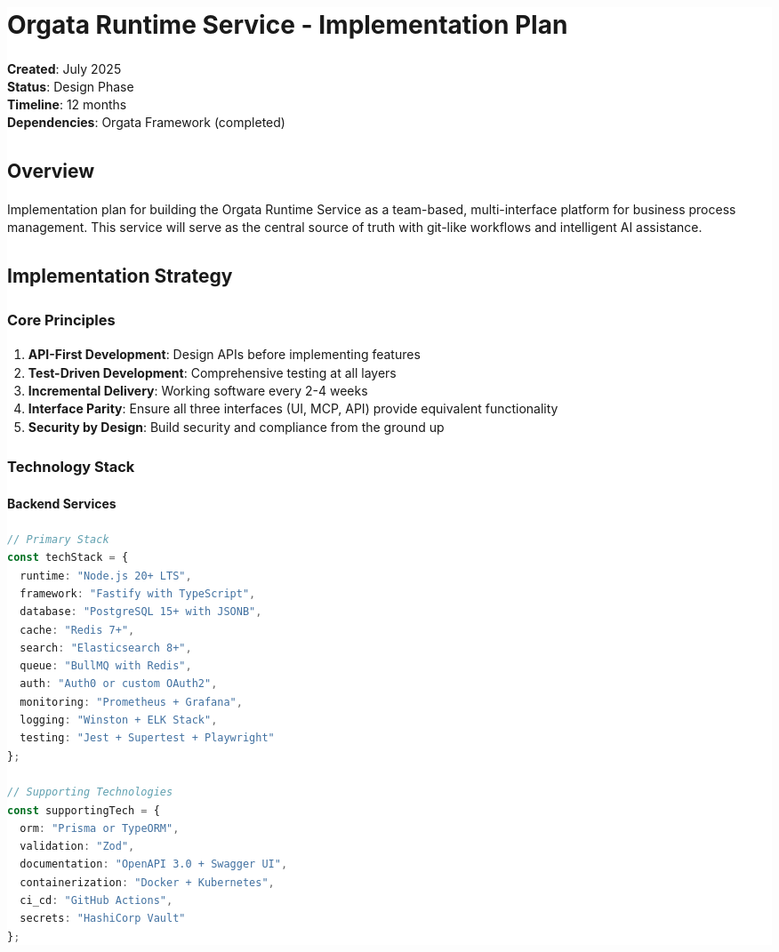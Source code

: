 # Orgata Runtime Service - Implementation Plan

**Created**: July 2025  
**Status**: Design Phase  
**Timeline**: 12 months  
**Dependencies**: Orgata Framework (completed)

## Overview

Implementation plan for building the Orgata Runtime Service as a team-based, multi-interface platform for business process management. This service will serve as the central source of truth with git-like workflows and intelligent AI assistance.

## Implementation Strategy

### Core Principles
1. **API-First Development**: Design APIs before implementing features
2. **Test-Driven Development**: Comprehensive testing at all layers
3. **Incremental Delivery**: Working software every 2-4 weeks
4. **Interface Parity**: Ensure all three interfaces (UI, MCP, API) provide equivalent functionality
5. **Security by Design**: Build security and compliance from the ground up

### Technology Stack

#### **Backend Services**
```typescript
// Primary Stack
const techStack = {
  runtime: "Node.js 20+ LTS",
  framework: "Fastify with TypeScript",
  database: "PostgreSQL 15+ with JSONB",
  cache: "Redis 7+",
  search: "Elasticsearch 8+",
  queue: "BullMQ with Redis",
  auth: "Auth0 or custom OAuth2",
  monitoring: "Prometheus + Grafana",
  logging: "Winston + ELK Stack",
  testing: "Jest + Supertest + Playwright"
};

// Supporting Technologies
const supportingTech = {
  orm: "Prisma or TypeORM",
  validation: "Zod",
  documentation: "OpenAPI 3.0 + Swagger UI",
  containerization: "Docker + Kubernetes",
  ci_cd: "GitHub Actions",
  secrets: "HashiCorp Vault"
};
```
